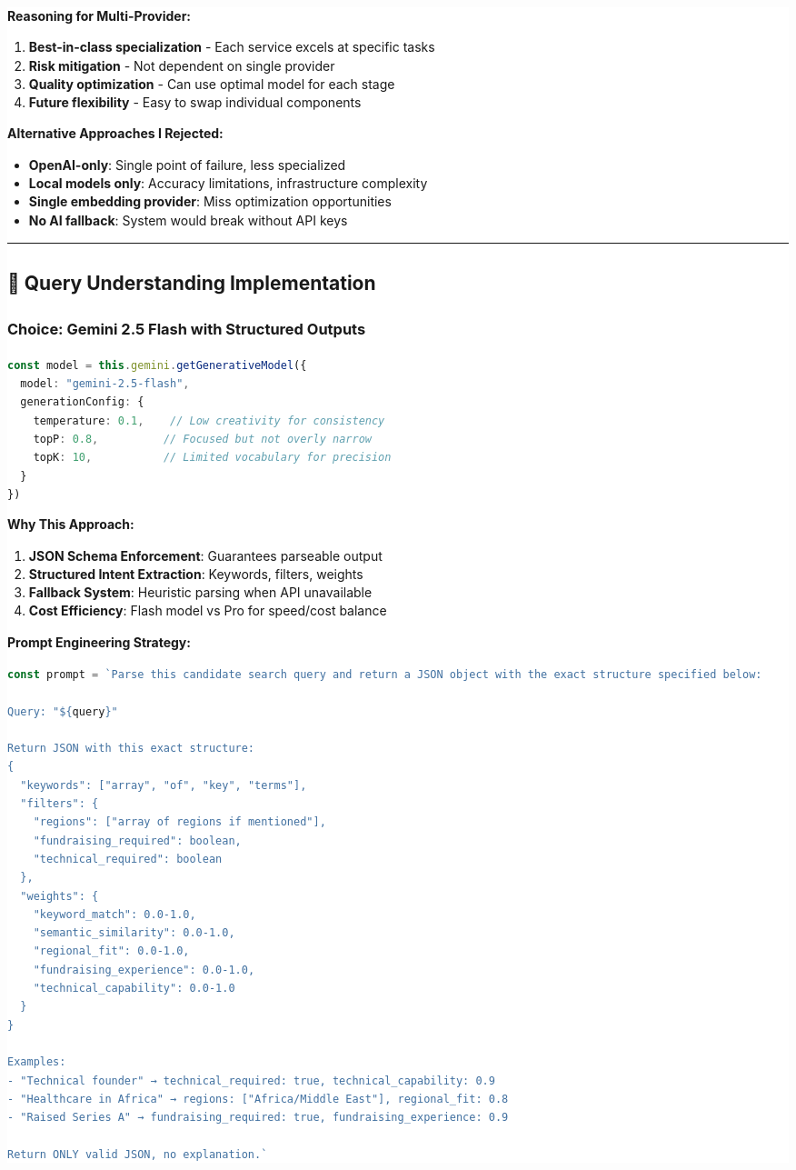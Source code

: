 **Reasoning for Multi-Provider:**
1. **Best-in-class specialization** - Each service excels at specific tasks
2. **Risk mitigation** - Not dependent on single provider
3. **Quality optimization** - Can use optimal model for each stage
4. **Future flexibility** - Easy to swap individual components

**Alternative Approaches I Rejected:**
- **OpenAI-only**: Single point of failure, less specialized
- **Local models only**: Accuracy limitations, infrastructure complexity
- **Single embedding provider**: Miss optimization opportunities
- **No AI fallback**: System would break without API keys

---

## 🧠 **Query Understanding Implementation**

### **Choice: Gemini 2.5 Flash with Structured Outputs**

```typescript
const model = this.gemini.getGenerativeModel({
  model: "gemini-2.5-flash",
  generationConfig: {
    temperature: 0.1,    // Low creativity for consistency
    topP: 0.8,          // Focused but not overly narrow
    topK: 10,           // Limited vocabulary for precision
  }
})
```

**Why This Approach:**
1. **JSON Schema Enforcement**: Guarantees parseable output
2. **Structured Intent Extraction**: Keywords, filters, weights
3. **Fallback System**: Heuristic parsing when API unavailable
4. **Cost Efficiency**: Flash model vs Pro for speed/cost balance

**Prompt Engineering Strategy:**
```typescript
const prompt = `Parse this candidate search query and return a JSON object with the exact structure specified below:

Query: "${query}"

Return JSON with this exact structure:
{
  "keywords": ["array", "of", "key", "terms"],
  "filters": {
    "regions": ["array of regions if mentioned"],
    "fundraising_required": boolean,
    "technical_required": boolean
  },
  "weights": {
    "keyword_match": 0.0-1.0,
    "semantic_similarity": 0.0-1.0,
    "regional_fit": 0.0-1.0,
    "fundraising_experience": 0.0-1.0,
    "technical_capability": 0.0-1.0
  }
}

Examples:
- "Technical founder" → technical_required: true, technical_capability: 0.9
- "Healthcare in Africa" → regions: ["Africa/Middle East"], regional_fit: 0.8
- "Raised Series A" → fundraising_required: true, fundraising_experience: 0.9

Return ONLY valid JSON, no explanation.`
```